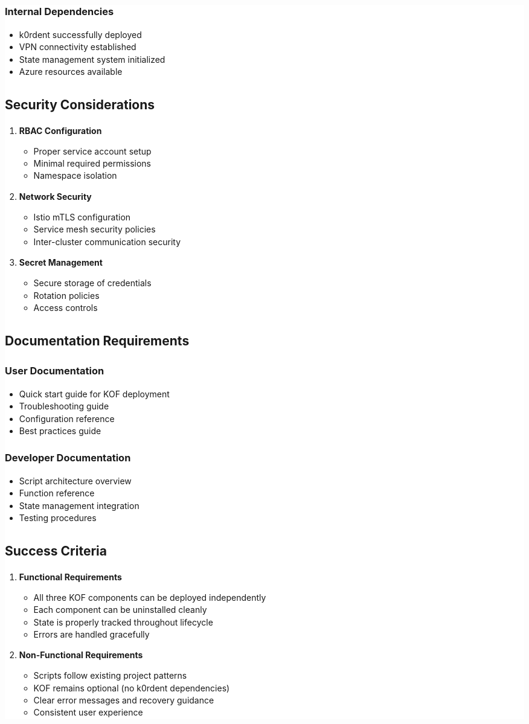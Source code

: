 ### Internal Dependencies
- k0rdent successfully deployed
- VPN connectivity established
- State management system initialized
- Azure resources available

## Security Considerations

1. **RBAC Configuration**
   - Proper service account setup
   - Minimal required permissions
   - Namespace isolation

2. **Network Security**
   - Istio mTLS configuration
   - Service mesh security policies
   - Inter-cluster communication security

3. **Secret Management**
   - Secure storage of credentials
   - Rotation policies
   - Access controls

## Documentation Requirements

### User Documentation
- Quick start guide for KOF deployment
- Troubleshooting guide
- Configuration reference
- Best practices guide

### Developer Documentation
- Script architecture overview
- Function reference
- State management integration
- Testing procedures

## Success Criteria

1. **Functional Requirements**
   - All three KOF components can be deployed independently
   - Each component can be uninstalled cleanly
   - State is properly tracked throughout lifecycle
   - Errors are handled gracefully

2. **Non-Functional Requirements**
   - Scripts follow existing project patterns
   - KOF remains optional (no k0rdent dependencies)
   - Clear error messages and recovery guidance
   - Consistent user experience
